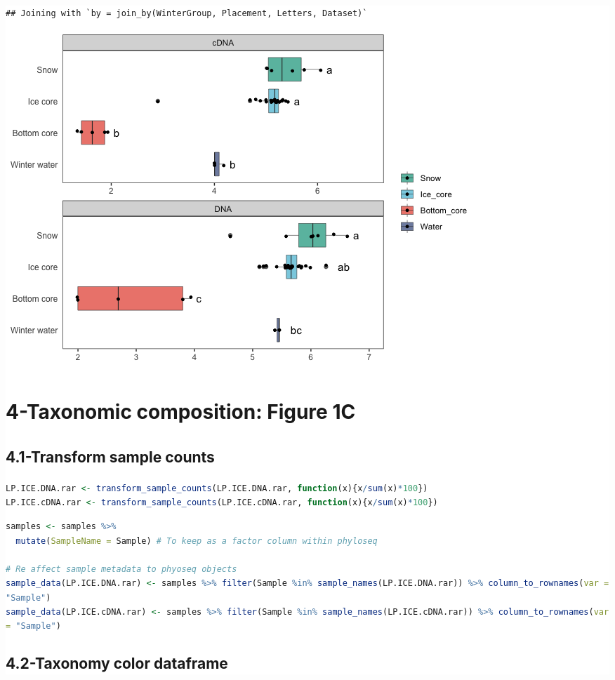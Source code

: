     ## Joining with `by = join_by(WinterGroup, Placement, Letters, Dataset)`

![](BriefReport_Reproducible_code_files/figure-gfm/Plot%20alpha%20diversity%20with%20statistical%20outputs-1.png)

# 4-Taxonomic composition: **Figure 1C**

## 4.1-Transform sample counts

``` r
LP.ICE.DNA.rar <- transform_sample_counts(LP.ICE.DNA.rar, function(x){x/sum(x)*100})
LP.ICE.cDNA.rar <- transform_sample_counts(LP.ICE.cDNA.rar, function(x){x/sum(x)*100})
```

``` r
samples <- samples %>% 
  mutate(SampleName = Sample) # To keep as a factor column within phyloseq

# Re affect sample metadata to phyoseq objects
sample_data(LP.ICE.DNA.rar) <- samples %>% filter(Sample %in% sample_names(LP.ICE.DNA.rar)) %>% column_to_rownames(var = "Sample")
sample_data(LP.ICE.cDNA.rar) <- samples %>% filter(Sample %in% sample_names(LP.ICE.cDNA.rar)) %>% column_to_rownames(var = "Sample")
```

## 4.2-Taxonomy color dataframe
